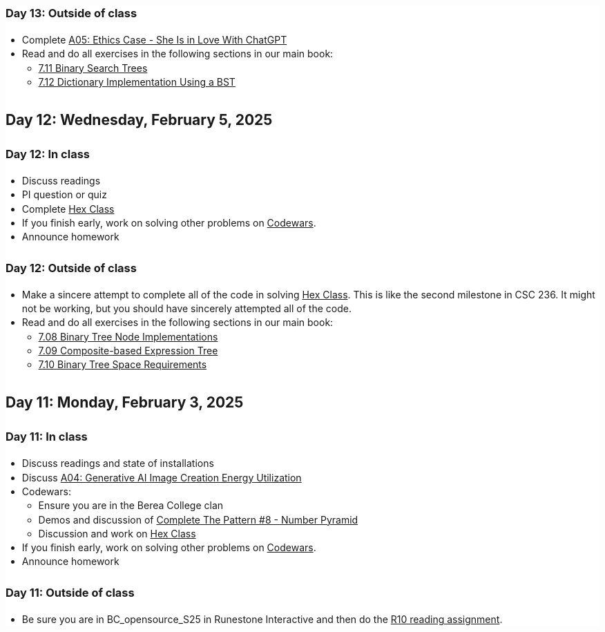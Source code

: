 ### Day 13: Outside of class

- Complete [A05: Ethics Case - She Is in Love With ChatGPT](https://docs.google.com/document/d/1whhwW5GhIaI9HtUv_fwaJjHwk6IHXwxGkVOs6e9RkHU/edit?usp=sharing)
- Read and do all exercises in the following sections in our main book:
  - [7.11 Binary Search Trees](https://canvas.instructure.com/courses/10990311/assignments/52126441)
  - [7.12 Dictionary Implementation Using a BST](https://canvas.instructure.com/courses/10990311/modules/items/123230401)
 
## Day 12: Wednesday, February 5, 2025

### Day 12: In class

- Discuss readings
- PI question or quiz
- Complete [Hex Class](https://www.codewars.com/kata/5483366098aa442def0009af)
- If you finish early, work on solving other problems on [Codewars](https://www.codewars.com/).
- Announce homework

### Day 12: Outside of class

- Make a sincere attempt to complete all of the code in solving [Hex Class](https://www.codewars.com/kata/5483366098aa442def0009af). This is like the second milestone in CSC 236. It might not be working, but you should have sincerely attempted all of the code.
- Read and do all exercises in the following sections in our main book:
  - [7.08 Binary Tree Node Implementations](https://canvas.instructure.com/courses/10990311/modules/items/123230394)
  - [7.09 Composite-based Expression Tree](https://canvas.instructure.com/courses/10990311/modules/items/123230395)
  - [7.10 Binary Tree Space Requirements](https://canvas.instructure.com/courses/10990311/modules/items/123230397)

## Day 11: Monday, February 3, 2025

### Day 11: In class

- Discuss readings and state of installations
- Discuss [A04: Generative AI Image Creation Energy Utilization](https://docs.google.com/document/d/1c1CCQ3UnVLSjETF7rFg6vL7PYAfOkWeTWZ2Q67W8WTo/edit?usp=sharing)
- Codewars:
  - Ensure you are in the Berea College clan
  - Demos and discussion of [Complete The Pattern #8 - Number Pyramid](https://www.codewars.com/kata/5575ff8c4d9c98bc96000042)
  - Discussion and work on [Hex Class](https://www.codewars.com/kata/5483366098aa442def0009af)
- If you finish early, work on solving other problems on [Codewars](https://www.codewars.com/).
- Announce homework

### Day 11: Outside of class

- Be sure you are in BC_opensource_S25 in Runestone Interactive and then do the [R10 reading assignment](https://moodle.berea.edu/mod/lti/view.php?id=748702).
